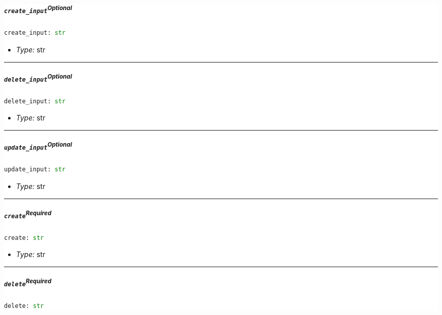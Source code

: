 ##### `create_input`<sup>Optional</sup> <a name="create_input" id="rhizo-co-terraform-provider-oci.databaseExternalPluggableDatabaseManagement.DatabaseExternalPluggableDatabaseManagementTimeoutsOutputReference.property.createInput"></a>

```python
create_input: str
```

- *Type:* str

---

##### `delete_input`<sup>Optional</sup> <a name="delete_input" id="rhizo-co-terraform-provider-oci.databaseExternalPluggableDatabaseManagement.DatabaseExternalPluggableDatabaseManagementTimeoutsOutputReference.property.deleteInput"></a>

```python
delete_input: str
```

- *Type:* str

---

##### `update_input`<sup>Optional</sup> <a name="update_input" id="rhizo-co-terraform-provider-oci.databaseExternalPluggableDatabaseManagement.DatabaseExternalPluggableDatabaseManagementTimeoutsOutputReference.property.updateInput"></a>

```python
update_input: str
```

- *Type:* str

---

##### `create`<sup>Required</sup> <a name="create" id="rhizo-co-terraform-provider-oci.databaseExternalPluggableDatabaseManagement.DatabaseExternalPluggableDatabaseManagementTimeoutsOutputReference.property.create"></a>

```python
create: str
```

- *Type:* str

---

##### `delete`<sup>Required</sup> <a name="delete" id="rhizo-co-terraform-provider-oci.databaseExternalPluggableDatabaseManagement.DatabaseExternalPluggableDatabaseManagementTimeoutsOutputReference.property.delete"></a>

```python
delete: str
```
